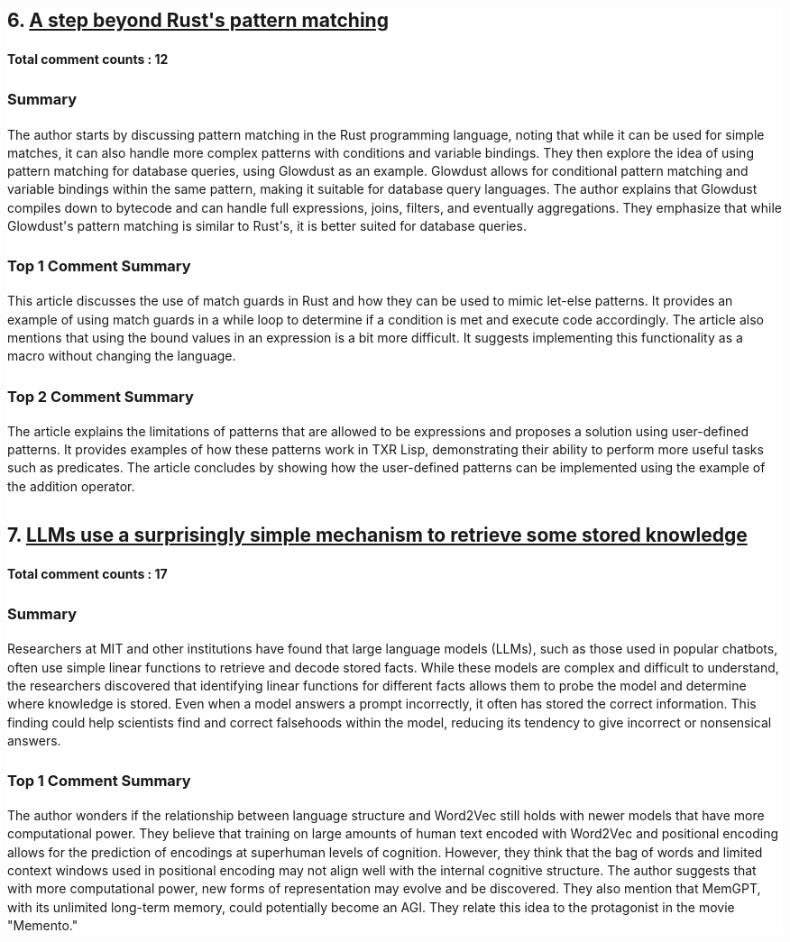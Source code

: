 ## 6. [A step beyond Rust's pattern matching](https://news.ycombinator.com/item?id=39846729)

**Total comment counts : 12**

### Summary

 The author starts by discussing pattern matching in the Rust programming language, noting that while it can be used for simple matches, it can also handle more complex patterns with conditions and variable bindings. They then explore the idea of using pattern matching for database queries, using Glowdust as an example. Glowdust allows for conditional pattern matching and variable bindings within the same pattern, making it suitable for database query languages. The author explains that Glowdust compiles down to bytecode and can handle full expressions, joins, filters, and eventually aggregations. They emphasize that while Glowdust's pattern matching is similar to Rust's, it is better suited for database queries.

### Top 1 Comment Summary

 This article discusses the use of match guards in Rust and how they can be used to mimic let-else patterns. It provides an example of using match guards in a while loop to determine if a condition is met and execute code accordingly. The article also mentions that using the bound values in an expression is a bit more difficult. It suggests implementing this functionality as a macro without changing the language.

### Top 2 Comment Summary

 The article explains the limitations of patterns that are allowed to be expressions and proposes a solution using user-defined patterns. It provides examples of how these patterns work in TXR Lisp, demonstrating their ability to perform more useful tasks such as predicates. The article concludes by showing how the user-defined patterns can be implemented using the example of the addition operator.

## 7. [LLMs use a surprisingly simple mechanism to retrieve some stored knowledge](https://news.ycombinator.com/item?id=39852118)

**Total comment counts : 17**

### Summary

 Researchers at MIT and other institutions have found that large language models (LLMs), such as those used in popular chatbots, often use simple linear functions to retrieve and decode stored facts. While these models are complex and difficult to understand, the researchers discovered that identifying linear functions for different facts allows them to probe the model and determine where knowledge is stored. Even when a model answers a prompt incorrectly, it often has stored the correct information. This finding could help scientists find and correct falsehoods within the model, reducing its tendency to give incorrect or nonsensical answers.

### Top 1 Comment Summary

 The author wonders if the relationship between language structure and Word2Vec still holds with newer models that have more computational power. They believe that training on large amounts of human text encoded with Word2Vec and positional encoding allows for the prediction of encodings at superhuman levels of cognition. However, they think that the bag of words and limited context windows used in positional encoding may not align well with the internal cognitive structure. The author suggests that with more computational power, new forms of representation may evolve and be discovered. They also mention that MemGPT, with its unlimited long-term memory, could potentially become an AGI. They relate this idea to the protagonist in the movie "Memento."
